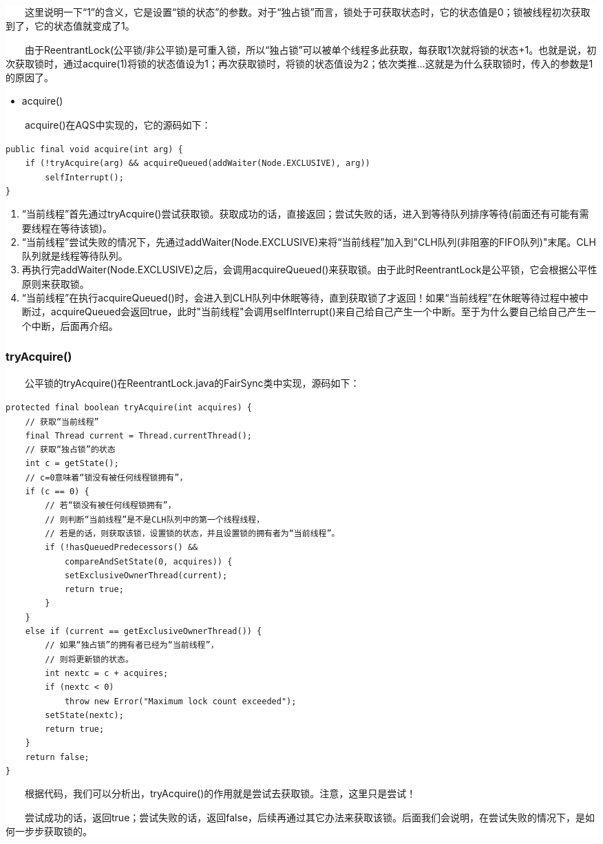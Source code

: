 &emsp;&emsp;这里说明一下“1”的含义，它是设置“锁的状态”的参数。对于“独占锁”而言，锁处于可获取状态时，它的状态值是0；锁被线程初次获取到了，它的状态值就变成了1。

&emsp;&emsp;由于ReentrantLock(公平锁/非公平锁)是可重入锁，所以“独占锁”可以被单个线程多此获取，每获取1次就将锁的状态+1。也就是说，初次获取锁时，通过acquire(1)将锁的状态值设为1；再次获取锁时，将锁的状态值设为2；依次类推...这就是为什么获取锁时，传入的参数是1的原因了。

- acquire()

&emsp;&emsp;acquire()在AQS中实现的，它的源码如下：

    public final void acquire(int arg) {
        if (!tryAcquire(arg) && acquireQueued(addWaiter(Node.EXCLUSIVE), arg))
            selfInterrupt();
    }

1. “当前线程”首先通过tryAcquire()尝试获取锁。获取成功的话，直接返回；尝试失败的话，进入到等待队列排序等待(前面还有可能有需要线程在等待该锁)。
2. “当前线程”尝试失败的情况下，先通过addWaiter(Node.EXCLUSIVE)来将“当前线程”加入到"CLH队列(非阻塞的FIFO队列)"末尾。CLH队列就是线程等待队列。
3. 再执行完addWaiter(Node.EXCLUSIVE)之后，会调用acquireQueued()来获取锁。由于此时ReentrantLock是公平锁，它会根据公平性原则来获取锁。
4. “当前线程”在执行acquireQueued()时，会进入到CLH队列中休眠等待，直到获取锁了才返回！如果“当前线程”在休眠等待过程中被中断过，acquireQueued会返回true，此时"当前线程"会调用selfInterrupt()来自己给自己产生一个中断。至于为什么要自己给自己产生一个中断，后面再介绍。

### tryAcquire()

&emsp;&emsp;公平锁的tryAcquire()在ReentrantLock.java的FairSync类中实现，源码如下：

    protected final boolean tryAcquire(int acquires) {
        // 获取“当前线程”
        final Thread current = Thread.currentThread();
        // 获取“独占锁”的状态
        int c = getState();
        // c=0意味着“锁没有被任何线程锁拥有”，
        if (c == 0) {
            // 若“锁没有被任何线程锁拥有”，
            // 则判断“当前线程”是不是CLH队列中的第一个线程线程，
            // 若是的话，则获取该锁，设置锁的状态，并且设置锁的拥有者为“当前线程”。
            if (!hasQueuedPredecessors() &&
                compareAndSetState(0, acquires)) {
                setExclusiveOwnerThread(current);
                return true;
            }
        }
        else if (current == getExclusiveOwnerThread()) {
            // 如果“独占锁”的拥有者已经为“当前线程”，
            // 则将更新锁的状态。
            int nextc = c + acquires;
            if (nextc < 0)
                throw new Error("Maximum lock count exceeded");
            setState(nextc);
            return true;
        }
        return false;
    }

&emsp;&emsp;根据代码，我们可以分析出，tryAcquire()的作用就是尝试去获取锁。注意，这里只是尝试！
         
&emsp;&emsp;尝试成功的话，返回true；尝试失败的话，返回false，后续再通过其它办法来获取该锁。后面我们会说明，在尝试失败的情况下，是如何一步步获取锁的。

